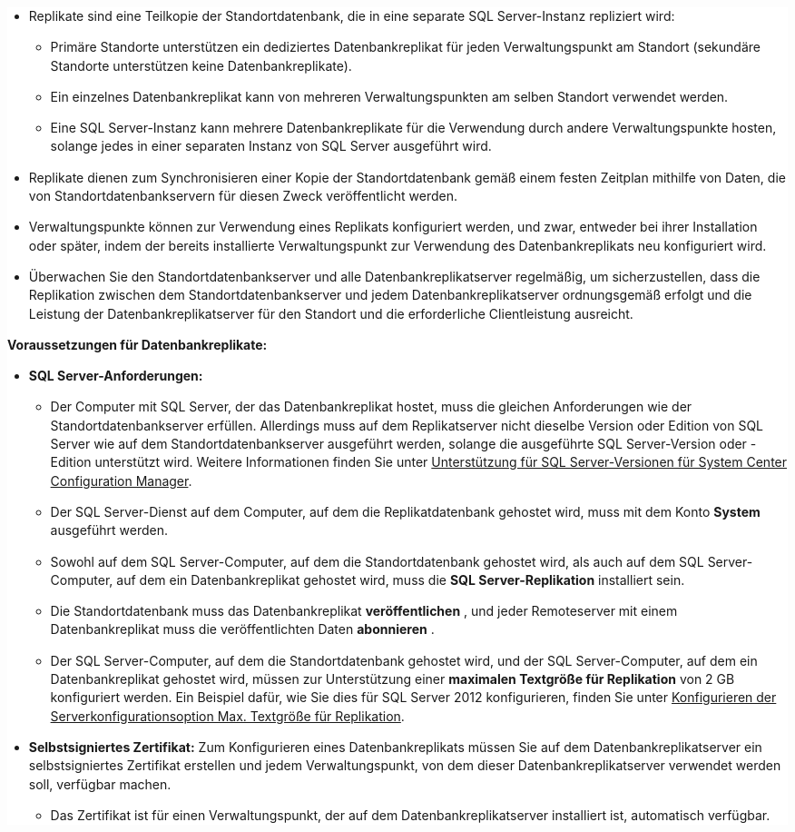 -   Replikate sind eine Teilkopie der Standortdatenbank, die in eine separate SQL Server-Instanz repliziert wird:  

    -   Primäre Standorte unterstützen ein dediziertes Datenbankreplikat für jeden Verwaltungspunkt am Standort (sekundäre Standorte unterstützen keine Datenbankreplikate).  

    -   Ein einzelnes Datenbankreplikat kann von mehreren Verwaltungspunkten am selben Standort verwendet werden.  

    -   Eine SQL Server-Instanz kann mehrere Datenbankreplikate für die Verwendung durch andere Verwaltungspunkte hosten, solange jedes in einer separaten Instanz von SQL Server ausgeführt wird.  

-   Replikate dienen zum Synchronisieren einer Kopie der Standortdatenbank gemäß einem festen Zeitplan mithilfe von Daten, die von Standortdatenbankservern für diesen Zweck veröffentlicht werden.  

-   Verwaltungspunkte können zur Verwendung eines Replikats konfiguriert werden, und zwar, entweder bei ihrer Installation oder später, indem der bereits installierte Verwaltungspunkt zur Verwendung des Datenbankreplikats neu konfiguriert wird.  

-   Überwachen Sie den Standortdatenbankserver und alle Datenbankreplikatserver regelmäßig, um sicherzustellen, dass die Replikation zwischen dem Standortdatenbankserver und jedem Datenbankreplikatserver ordnungsgemäß erfolgt und die Leistung der Datenbankreplikatserver für den Standort und die erforderliche Clientleistung ausreicht.  

**Voraussetzungen für Datenbankreplikate:**  

-   **SQL Server-Anforderungen:**  

    -   Der Computer mit SQL Server, der das Datenbankreplikat hostet, muss die gleichen Anforderungen wie der Standortdatenbankserver erfüllen. Allerdings muss auf dem Replikatserver nicht dieselbe Version oder Edition von SQL Server wie auf dem Standortdatenbankserver ausgeführt werden, solange die ausgeführte SQL Server-Version oder -Edition unterstützt wird. Weitere Informationen finden Sie unter [Unterstützung für SQL Server-Versionen für System Center Configuration Manager](../../../../core/plan-design/configs/support-for-sql-server-versions.md).  

    -   Der SQL Server-Dienst auf dem Computer, auf dem die Replikatdatenbank gehostet wird, muss mit dem Konto **System** ausgeführt werden.  

    -   Sowohl auf dem SQL Server-Computer, auf dem die Standortdatenbank gehostet wird, als auch auf dem SQL Server-Computer, auf dem ein Datenbankreplikat gehostet wird, muss die **SQL Server-Replikation** installiert sein.  

    -   Die Standortdatenbank muss das Datenbankreplikat **veröffentlichen** , und jeder Remoteserver mit einem Datenbankreplikat muss die veröffentlichten Daten **abonnieren** .  

    -   Der SQL Server-Computer, auf dem die Standortdatenbank gehostet wird, und der SQL Server-Computer, auf dem ein Datenbankreplikat gehostet wird, müssen zur Unterstützung einer **maximalen Textgröße für Replikation** von 2 GB konfiguriert werden. Ein Beispiel dafür, wie Sie dies für SQL Server 2012 konfigurieren, finden Sie unter [Konfigurieren der Serverkonfigurationsoption Max. Textgröße für Replikation](http://go.microsoft.com/fwlink/p/?LinkId=273960).  

-   **Selbstsigniertes Zertifikat:** Zum Konfigurieren eines Datenbankreplikats müssen Sie auf dem Datenbankreplikatserver ein selbstsigniertes Zertifikat erstellen und jedem Verwaltungspunkt, von dem dieser Datenbankreplikatserver verwendet werden soll, verfügbar machen.  

    -   Das Zertifikat ist für einen Verwaltungspunkt, der auf dem Datenbankreplikatserver installiert ist, automatisch verfügbar.  
